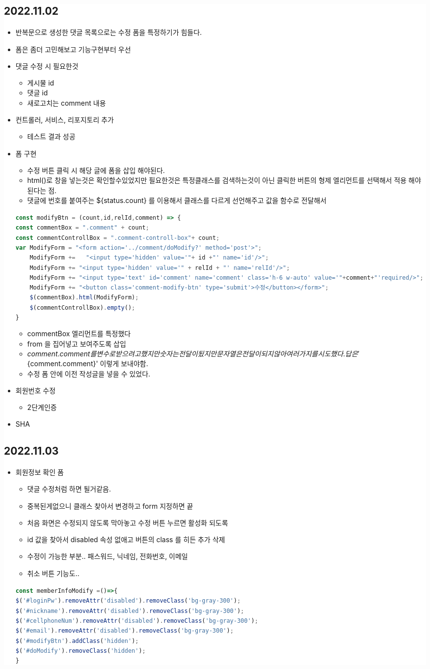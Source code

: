 ## 2022.11.02
- 반복문으로 생성한 댓글 목록으로는 수정 폼을 특정하기가 힘들다.
- 폼은 좀더 고민해보고 기능구현부터 우선
- 댓글 수정 시 필요한것
    - 게시물 id
    - 댓글 id
    - 새로고치는 comment 내용
- 컨트롤러, 서비스, 리포지토리 추가
    - 테스트 결과 성공

- 폼 구현 
    - 수정 버튼 클릭 시 해당 글에 폼을 삽입 해야된다.
    - html()로 창을 넣는것은 확인할수있었지만 필요한것은 특정클래스를 검색하는것이 아닌 클릭한 버튼의 형제 엘리먼트를 선택해서 적용 해야된다는 점.
    - 댓글에 번호를 붙여주는 ${status.count} 를 이용해서 클래스를 다르게 선언해주고 값을 함수로 전달해서
    ```js
    const modifyBtn = (count,id,relId,comment) => {
	const commentBox = ".comment" + count;
	const commentControllBox = ".comment-controll-box"+ count;
	var ModifyForm = "<form action='../comment/doModify?' method='post'>";
		ModifyForm +=	"<input type='hidden' value='"+ id +"' name='id'/>";
		ModifyForm += "<input type='hidden' value='" + relId + "' name='relId'/>";
		ModifyForm += "<input type='text' id='comment' name='comment' class='h-6 w-auto' value='"+comment+"'required/>";
		ModifyForm += "<button class='comment-modify-btn' type='submit'>수정</button></form>";
		$(commentBox).html(ModifyForm);
		$(commentControllBox).empty();
    }
    ```
    - commentBox 엘리먼트를 특정했다
    - from 을 집어넣고 보여주도록 삽입
    - ${comment.comment} 를 변수로 받으려고 했지만 숫자는 전달이 됬지만 문자열은 전달이 되지않아 여러가지를 시도했다. 답은 '${comment.comment}' 이렇게 보내야함.
    - 수정 폼 안에 이전 작성글을 넣을 수 있었다. 

- 회원번호 수정
    - 2단계인증
- SHA


## 2022.11.03
- 회원정보 확인 폼
    - 댓글 수정처럼 하면 될거같음.
    - 중복된게없으니 클래스 찾아서 변경하고 form 지정하면 끝
    - 처음 화면은 수정되지 않도록 막아놓고 수정 버튼 누르면 활성화 되도록
    
    - id 값을 찾아서 disabled 속성 없애고 버튼의 class 를 히든 추가 삭제
    - 수정이 가능한 부분.. 패스워드, 닉네임, 전화번호, 이메일
    - 취소 버튼 기능도..
    ```js
    const memberInfoModify =()=>{
	$('#loginPw').removeAttr('disabled').removeClass('bg-gray-300');
	$('#nickname').removeAttr('disabled').removeClass('bg-gray-300');
	$('#cellphoneNum').removeAttr('disabled').removeClass('bg-gray-300');
	$('#email').removeAttr('disabled').removeClass('bg-gray-300');
	$('#modifyBtn').addClass('hidden');
	$('#doModify').removeClass('hidden');
    }
    ```
